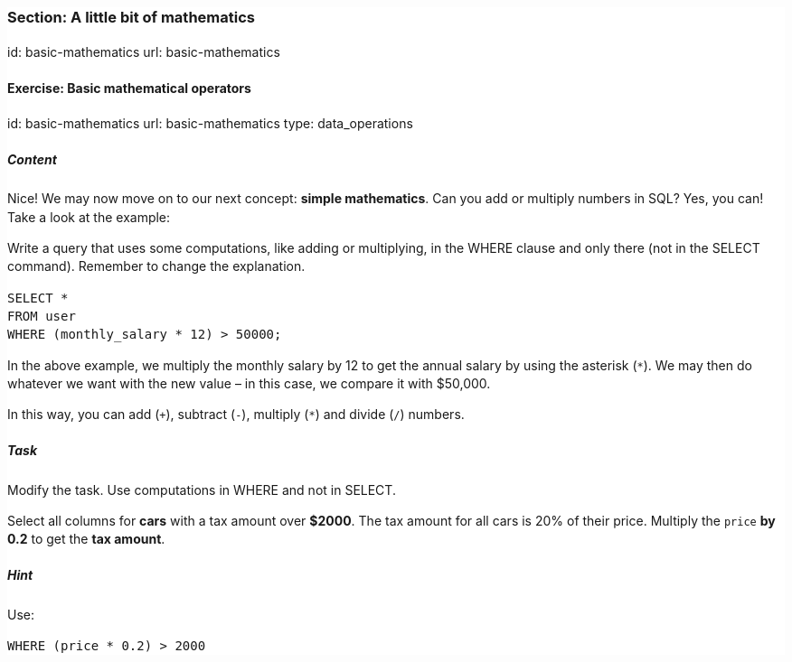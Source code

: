 


### Section: A little bit of mathematics
id: basic-mathematics
url: basic-mathematics




#### Exercise: Basic mathematical operators ############################################################
id: basic-mathematics
url: basic-mathematics
type: data_operations

##### Content

<p>Nice! We may now move on to our next concept: <b>simple mathematics</b>. Can you add or multiply numbers in SQL? Yes, you can! Take a look at the example:</p>

<p class="comment">Write a query that uses some computations, like adding or multiplying, in the WHERE clause and only there (not in the SELECT command). Remember to change the explanation.</p>

<pre class="TBA">
SELECT *
FROM user
WHERE (monthly_salary * 12) &gt; 50000;
</pre>

<div class="TBA">

<p>In the above example, we multiply the monthly salary by 12 to get the annual salary by using the asterisk (<code>*</code>). We may then do whatever we want with the new value – in this case, we compare it with $50,000.</p>

</div>

<p>In this way, you can add (<code>+</code>), subtract (<code>-</code>), multiply (<code>*</code>) and divide (<code>/</code>) numbers.</p>

##### Task

<p class="comment">Modify the task. Use computations in WHERE and not in SELECT.</p>

<div class="TBA">

<p>Select all columns for <b>cars</b> with a tax amount over <b>$2000</b>. The tax amount for all cars is 20% of their price. Multiply the <code>price</code> <b>by 0.2</b> to get the <b>tax amount</b>.</p>

</div>

##### Hint

<div class="TBA">

<p>Use:</p>

<pre>
WHERE (price * 0.2) &gt; 2000
</pre>
